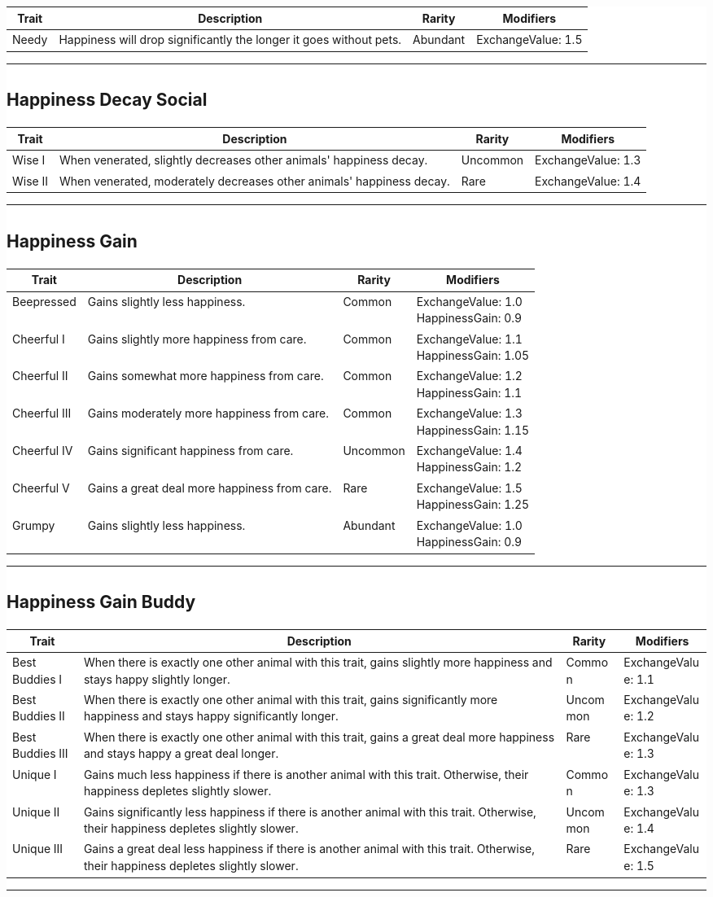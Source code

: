 | Trait | Description | Rarity | Modifiers |
|-------|-------------|--------|-----------|
| Needy | Happiness will drop significantly the longer it goes without pets. | Abundant | ExchangeValue: 1.5 |

---

## Happiness Decay Social

| Trait | Description | Rarity | Modifiers |
|-------|-------------|--------|-----------|
| Wise I | When venerated, slightly decreases other animals' happiness decay. | Uncommon | ExchangeValue: 1.3 |
| Wise II | When venerated, moderately decreases other animals' happiness decay. | Rare | ExchangeValue: 1.4 |

---

## Happiness Gain

| Trait | Description | Rarity | Modifiers |
|-------|-------------|--------|-----------|
| Beepressed | Gains slightly less happiness. | Common | ExchangeValue: 1.0<br />HappinessGain: 0.9 |
| Cheerful I | Gains slightly more happiness from care. | Common | ExchangeValue: 1.1<br />HappinessGain: 1.05 |
| Cheerful II | Gains somewhat more happiness from care. | Common | ExchangeValue: 1.2<br />HappinessGain: 1.1 |
| Cheerful III | Gains moderately more happiness from care. | Common | ExchangeValue: 1.3<br />HappinessGain: 1.15 |
| Cheerful IV | Gains significant happiness from care. | Uncommon | ExchangeValue: 1.4<br />HappinessGain: 1.2 |
| Cheerful V | Gains a great deal more happiness from care. | Rare | ExchangeValue: 1.5<br />HappinessGain: 1.25 |
| Grumpy | Gains slightly less happiness. | Abundant | ExchangeValue: 1.0<br />HappinessGain: 0.9 |

---

## Happiness Gain Buddy

| Trait | Description | Rarity | Modifiers |
|-------|-------------|--------|-----------|
| Best Buddies I | When there is exactly one other animal with this trait, gains slightly more happiness and stays happy slightly longer. | Common | ExchangeValue: 1.1 |
| Best Buddies II | When there is exactly one other animal with this trait, gains significantly more happiness and stays happy significantly longer. | Uncommon | ExchangeValue: 1.2 |
| Best Buddies III | When there is exactly one other animal with this trait, gains a great deal more happiness and stays happy a great deal longer. | Rare | ExchangeValue: 1.3 |
| Unique I | Gains much less happiness if there is another animal with this trait. Otherwise, their happiness depletes slightly slower. | Common | ExchangeValue: 1.3 |
| Unique II | Gains significantly less happiness if there is another animal with this trait. Otherwise, their happiness depletes slightly slower. | Uncommon | ExchangeValue: 1.4 |
| Unique III | Gains a great deal less happiness if there is another animal with this trait. Otherwise, their happiness depletes slightly slower. | Rare | ExchangeValue: 1.5 |

---
